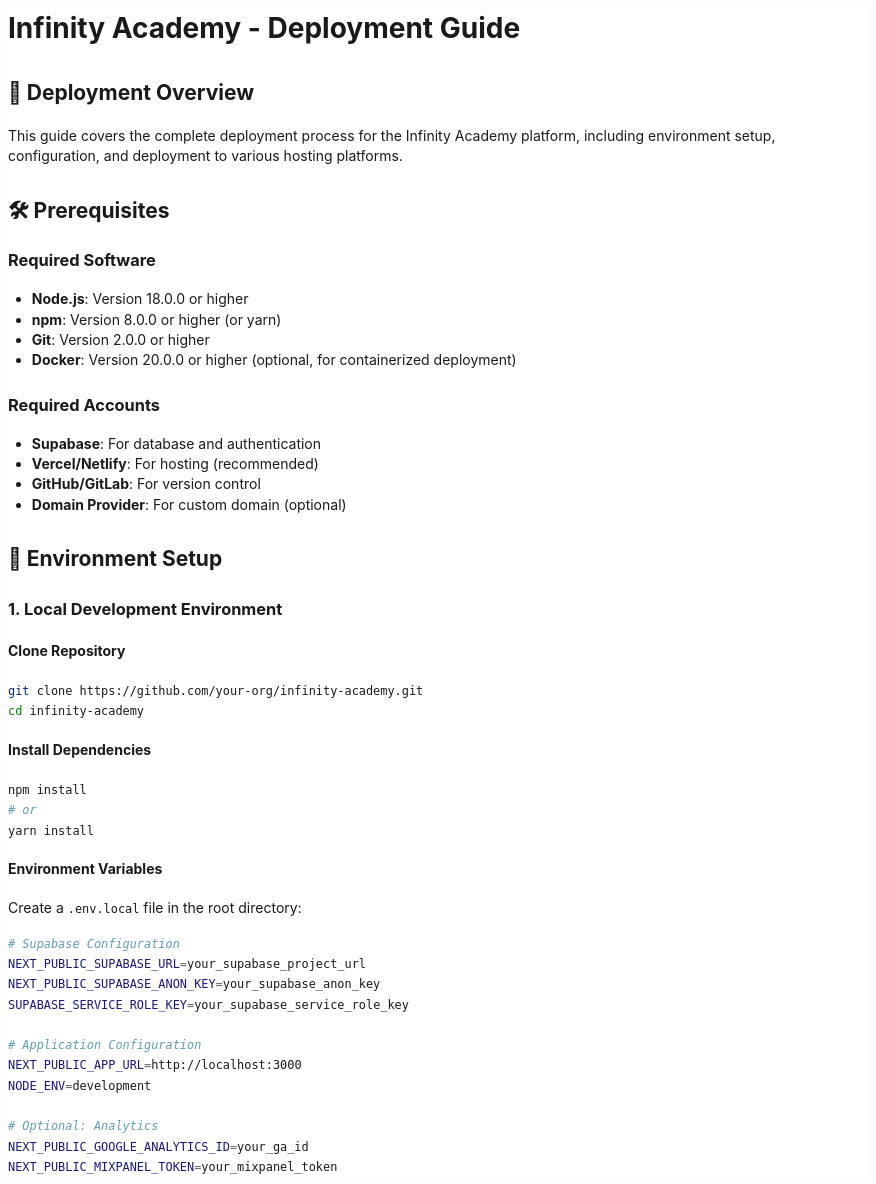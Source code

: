 # Infinity Academy - Deployment Guide

## 🚀 Deployment Overview

This guide covers the complete deployment process for the Infinity Academy platform, including environment setup, configuration, and deployment to various hosting platforms.

## 🛠️ Prerequisites

### Required Software
- **Node.js**: Version 18.0.0 or higher
- **npm**: Version 8.0.0 or higher (or yarn)
- **Git**: Version 2.0.0 or higher
- **Docker**: Version 20.0.0 or higher (optional, for containerized deployment)

### Required Accounts
- **Supabase**: For database and authentication
- **Vercel/Netlify**: For hosting (recommended)
- **GitHub/GitLab**: For version control
- **Domain Provider**: For custom domain (optional)

## 🔧 Environment Setup

### 1. Local Development Environment

#### Clone Repository
```bash
git clone https://github.com/your-org/infinity-academy.git
cd infinity-academy
```

#### Install Dependencies
```bash
npm install
# or
yarn install
```

#### Environment Variables
Create a `.env.local` file in the root directory:

```bash
# Supabase Configuration
NEXT_PUBLIC_SUPABASE_URL=your_supabase_project_url
NEXT_PUBLIC_SUPABASE_ANON_KEY=your_supabase_anon_key
SUPABASE_SERVICE_ROLE_KEY=your_supabase_service_role_key

# Application Configuration
NEXT_PUBLIC_APP_URL=http://localhost:3000
NODE_ENV=development

# Optional: Analytics
NEXT_PUBLIC_GOOGLE_ANALYTICS_ID=your_ga_id
NEXT_PUBLIC_MIXPANEL_TOKEN=your_mixpanel_token
```
